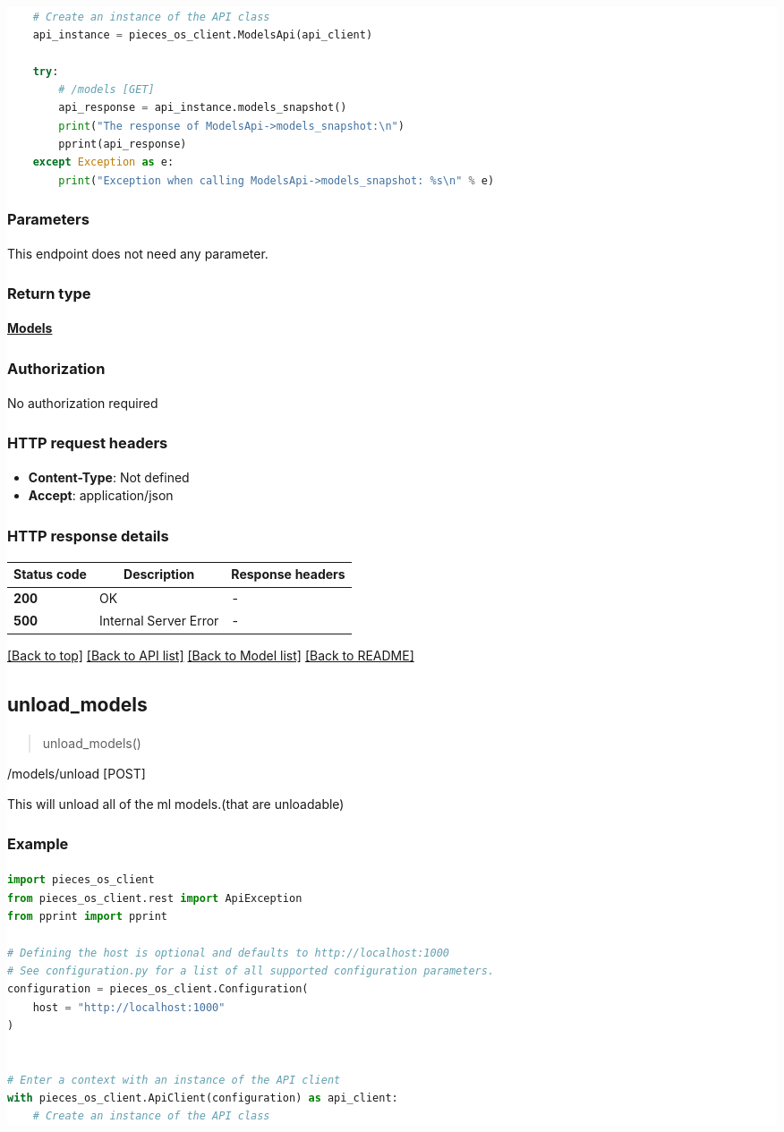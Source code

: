 ```python
    # Create an instance of the API class
    api_instance = pieces_os_client.ModelsApi(api_client)

    try:
        # /models [GET]
        api_response = api_instance.models_snapshot()
        print("The response of ModelsApi->models_snapshot:\n")
        pprint(api_response)
    except Exception as e:
        print("Exception when calling ModelsApi->models_snapshot: %s\n" % e)
```



### Parameters

This endpoint does not need any parameter.

### Return type

[**Models**](Models)

### Authorization

No authorization required

### HTTP request headers

 - **Content-Type**: Not defined
 - **Accept**: application/json

### HTTP response details

| Status code | Description | Response headers |
|-------------|-------------|------------------|
**200** | OK |  -  |
**500** | Internal Server Error |  -  |

[[Back to top]](#) [[Back to API list]](../README#documentation-for-api-endpoints) [[Back to Model list]](../README#documentation-for-models) [[Back to README]](../README)

## **unload_models**
> unload_models()

/models/unload [POST]

This will unload all of the ml models.(that are unloadable)

### Example


```python
import pieces_os_client
from pieces_os_client.rest import ApiException
from pprint import pprint

# Defining the host is optional and defaults to http://localhost:1000
# See configuration.py for a list of all supported configuration parameters.
configuration = pieces_os_client.Configuration(
    host = "http://localhost:1000"
)


# Enter a context with an instance of the API client
with pieces_os_client.ApiClient(configuration) as api_client:
    # Create an instance of the API class
```